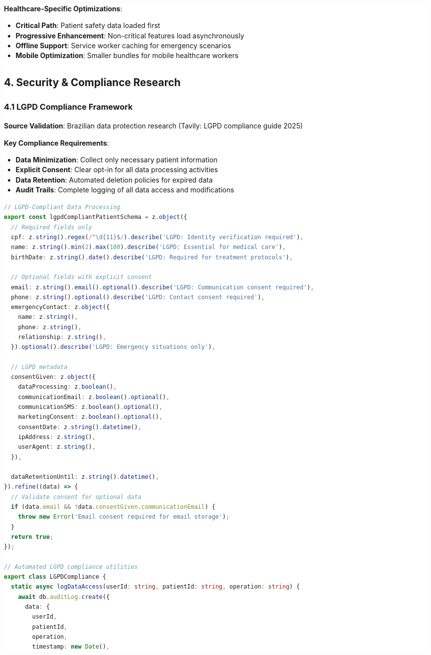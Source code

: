 **Healthcare-Specific Optimizations**:
- **Critical Path**: Patient safety data loaded first
- **Progressive Enhancement**: Non-critical features load asynchronously
- **Offline Support**: Service worker caching for emergency scenarios
- **Mobile Optimization**: Smaller bundles for mobile healthcare workers

## 4. Security & Compliance Research

### **4.1 LGPD Compliance Framework**

**Source Validation**: Brazilian data protection research (Tavily: LGPD compliance guide 2025)

**Key Compliance Requirements**:
- **Data Minimization**: Collect only necessary patient information
- **Explicit Consent**: Clear opt-in for all data processing activities
- **Data Retention**: Automated deletion policies for expired data
- **Audit Trails**: Complete logging of all data access and modifications

```typescript
// LGPD-Compliant Data Processing
export const lgpdCompliantPatientSchema = z.object({
  // Required fields only
  cpf: z.string().regex(/^\d{11}$/).describe('LGPD: Identity verification required'),
  name: z.string().min(2).max(100).describe('LGPD: Essential for medical care'),
  birthDate: z.string().date().describe('LGPD: Required for treatment protocols'),
  
  // Optional fields with explicit consent
  email: z.string().email().optional().describe('LGPD: Communication consent required'),
  phone: z.string().optional().describe('LGPD: Contact consent required'),
  emergencyContact: z.object({
    name: z.string(),
    phone: z.string(),
    relationship: z.string(),
  }).optional().describe('LGPD: Emergency situations only'),
  
  // LGPD metadata
  consentGiven: z.object({
    dataProcessing: z.boolean(),
    communicationEmail: z.boolean().optional(),
    communicationSMS: z.boolean().optional(),
    marketingConsent: z.boolean().optional(),
    consentDate: z.string().datetime(),
    ipAddress: z.string(),
    userAgent: z.string(),
  }),
  
  dataRetentionUntil: z.string().datetime(),
}).refine((data) => {
  // Validate consent for optional data
  if (data.email && !data.consentGiven.communicationEmail) {
    throw new Error('Email consent required for email storage');
  }
  return true;
});

// Automated LGPD compliance utilities
export class LGPDCompliance {
  static async logDataAccess(userId: string, patientId: string, operation: string) {
    await db.auditLog.create({
      data: {
        userId,
        patientId,
        operation,
        timestamp: new Date(),
```